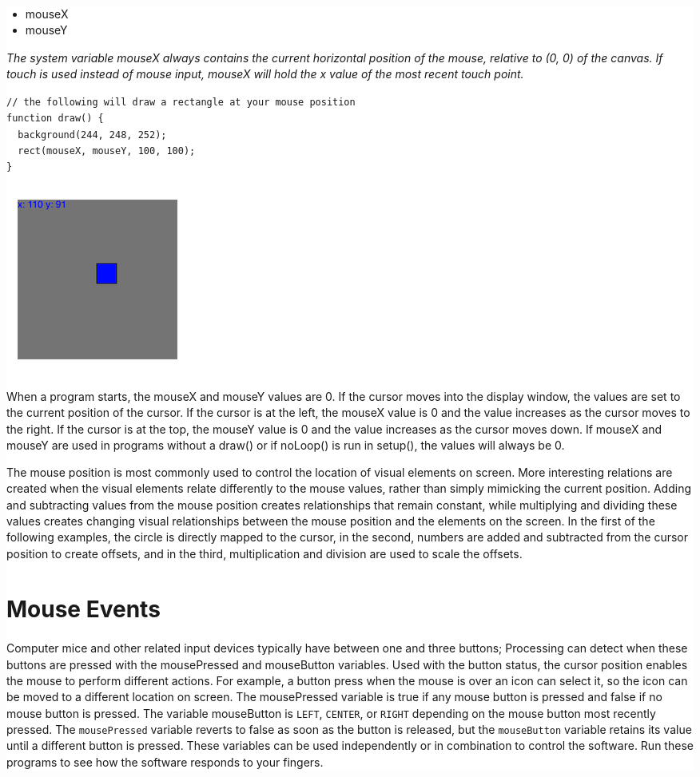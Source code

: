 - mouseX
- mouseY

*The system variable mouseX always contains the current horizontal position of the mouse, relative to (0, 0) of the canvas. If touch is used instead of mouse input, mouseX will hold the x value of the most recent touch point.*

```
// the following will draw a rectangle at your mouse position
function draw() {
  background(244, 248, 252);
  rect(mouseX, mouseY, 100, 100);
}
```

![images/position.png](slides/images/position.png)

When a program starts, the mouseX and mouseY values are 0. If the cursor moves into the display window, the values are set to the current position of the cursor. If the cursor is at the left, the mouseX value is 0 and the value increases as the cursor moves to the right. If the cursor is at the top, the mouseY value is 0 and the value increases as the cursor moves down. If mouseX and mouseY are used in programs without a draw() or if noLoop() is run in setup(), the values will always be 0.

The mouse position is most commonly used to control the location of visual elements on screen. More interesting relations are created when the visual elements relate differently to the mouse values, rather than simply mimicking the current position. Adding and subtracting values from the mouse position creates relationships that remain constant, while multiplying and dividing these values creates changing visual relationships between the mouse position and the elements on the screen. In the first of the following examples, the circle is directly mapped to the cursor, in the second, numbers are added and subtracted from the cursor position to create offsets, and in the third, multiplication and division are used to scale the offsets.

# Mouse Events

Computer mice and other related input devices typically have between one and three buttons; Processing can detect when these buttons are pressed with the mousePressed and mouseButton variables. Used with the button status, the cursor position enables the mouse to perform different actions. For example, a button press when the mouse is over an icon can select it, so the icon can be moved to a different location on screen. The mousePressed variable is true if any mouse button is pressed and false if no mouse button is pressed. The variable mouseButton is `LEFT`, `CENTER`, or `RIGHT` depending on the mouse button most recently pressed. The `mousePressed` variable reverts to false as soon as the button is released, but the `mouseButton` variable retains its value until a different button is pressed. These variables can be used independently or in combination to control the software. Run these programs to see how the software responds to your fingers.

